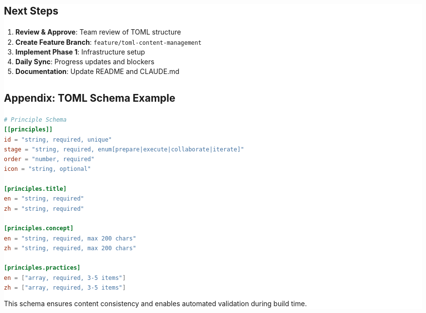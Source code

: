 ## Next Steps

1. **Review & Approve**: Team review of TOML structure
2. **Create Feature Branch**: `feature/toml-content-management`
3. **Implement Phase 1**: Infrastructure setup
4. **Daily Sync**: Progress updates and blockers
5. **Documentation**: Update README and CLAUDE.md

## Appendix: TOML Schema Example

```toml
# Principle Schema
[[principles]]
id = "string, required, unique"
stage = "string, required, enum[prepare|execute|collaborate|iterate]"
order = "number, required"
icon = "string, optional"

[principles.title]
en = "string, required"
zh = "string, required"

[principles.concept]
en = "string, required, max 200 chars"
zh = "string, required, max 200 chars"

[principles.practices]
en = ["array, required, 3-5 items"]
zh = ["array, required, 3-5 items"]
```

This schema ensures content consistency and enables automated validation during build time.